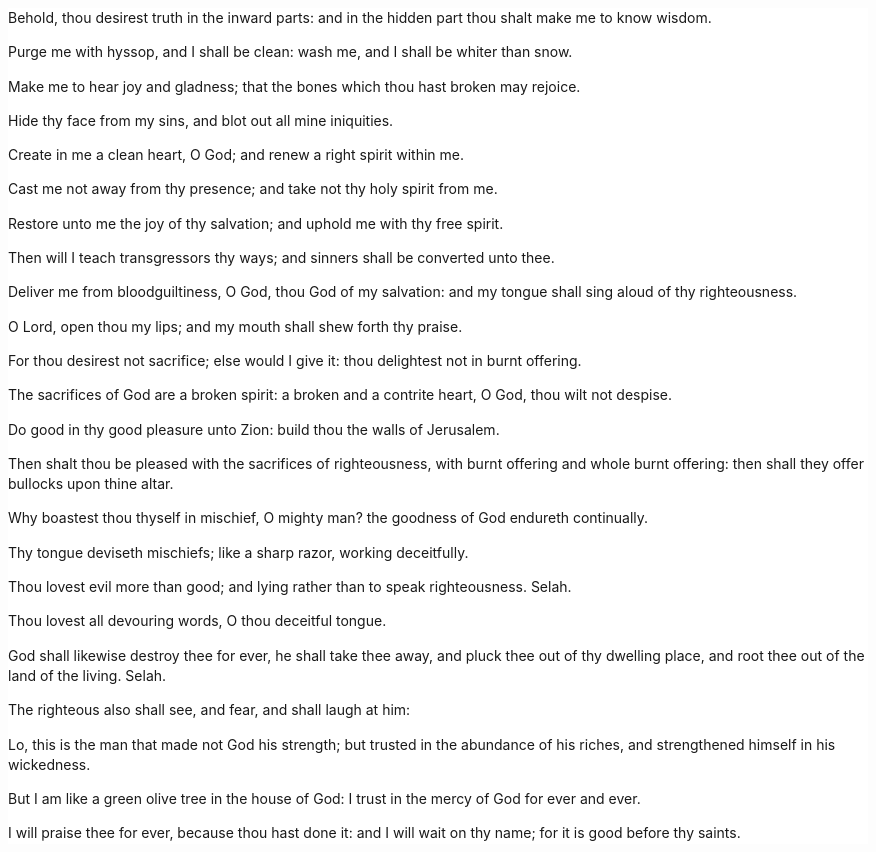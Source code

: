 <p id="kjvpsa-51:6">Behold, thou desirest truth in the inward parts: and in the hidden part thou shalt make me to know wisdom.</p>

<p id="kjvpsa-51:7">Purge me with hyssop, and I shall be clean: wash me, and I shall be whiter than snow.</p>

<p id="kjvpsa-51:8">Make me to hear joy and gladness; that the bones which thou hast broken may rejoice.</p>

<p id="kjvpsa-51:9">Hide thy face from my sins, and blot out all mine iniquities.</p>

<p id="kjvpsa-51:10">Create in me a clean heart, O God; and renew a right spirit within me.</p>

<p id="kjvpsa-51:11">Cast me not away from thy presence; and take not thy holy spirit from me.</p>

<p id="kjvpsa-51:12">Restore unto me the joy of thy salvation; and uphold me with thy free spirit.</p>

<p id="kjvpsa-51:13">Then will I teach transgressors thy ways; and sinners shall be converted unto thee.</p>

<p id="kjvpsa-51:14">Deliver me from bloodguiltiness, O God, thou God of my salvation: and my tongue shall sing aloud of thy righteousness.</p>

<p id="kjvpsa-51:15">O Lord, open thou my lips; and my mouth shall shew forth thy praise.</p>

<p id="kjvpsa-51:16">For thou desirest not sacrifice; else would I give it: thou delightest not in burnt offering.</p>

<p id="kjvpsa-51:17">The sacrifices of God are a broken spirit: a broken and a contrite heart, O God, thou wilt not despise.</p>

<p id="kjvpsa-51:18">Do good in thy good pleasure unto Zion: build thou the walls of Jerusalem.</p>

<p id="kjvpsa-51:19">Then shalt thou be pleased with the sacrifices of righteousness, with burnt offering and whole burnt offering: then shall they offer bullocks upon thine altar.</p>

<p id="kjvpsa-52:1">Why boastest thou thyself in mischief, O mighty man? the goodness of God endureth continually.</p>

<p id="kjvpsa-52:2">Thy tongue deviseth mischiefs; like a sharp razor, working deceitfully.</p>

<p id="kjvpsa-52:3">Thou lovest evil more than good; and lying rather than to speak righteousness. Selah.</p>

<p id="kjvpsa-52:4">Thou lovest all devouring words, O thou deceitful tongue.</p>

<p id="kjvpsa-52:5">God shall likewise destroy thee for ever, he shall take thee away, and pluck thee out of thy dwelling place, and root thee out of the land of the living. Selah.</p>

<p id="kjvpsa-52:6">The righteous also shall see, and fear, and shall laugh at him:</p>

<p id="kjvpsa-52:7">Lo, this is the man that made not God his strength; but trusted in the abundance of his riches, and strengthened himself in his wickedness.</p>

<p id="kjvpsa-52:8">But I am like a green olive tree in the house of God: I trust in the mercy of God for ever and ever.</p>

<p id="kjvpsa-52:9">I will praise thee for ever, because thou hast done it: and I will wait on thy name; for it is good before thy saints.</p>
